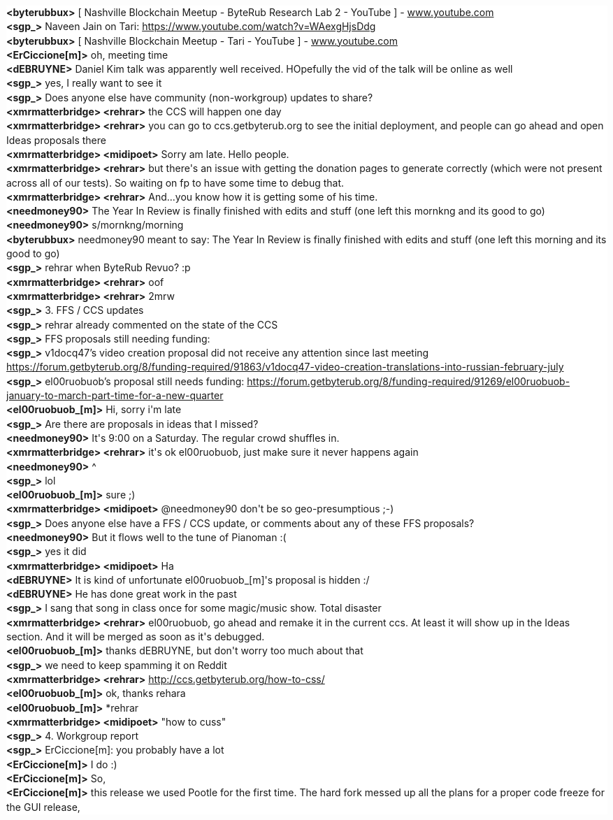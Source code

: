 **\<byterubbux>** [ Nashville Blockchain Meetup - ByteRub Research Lab 2 - YouTube ] - www.youtube.com  
**\<sgp\_>** Naveen Jain on Tari: https://www.youtube.com/watch?v=WAexgHjsDdg  
**\<byterubbux>** [ Nashville Blockchain Meetup - Tari - YouTube ] - www.youtube.com  
**\<ErCiccione[m]>** oh, meeting time  
**\<dEBRUYNE>** Daniel Kim talk was apparently well received. HOpefully the vid of the talk will be online as well  
**\<sgp\_>** yes, I really want to see it  
**\<sgp\_>** Does anyone else have community (non-workgroup) updates to share?  
**\<xmrmatterbridge> \<rehrar>** the CCS will happen one day  
**\<xmrmatterbridge> \<rehrar>** you can go to ccs.getbyterub.org to see the initial deployment, and people can go ahead and open Ideas proposals there  
**\<xmrmatterbridge> \<midipoet>** Sorry am late. Hello people.  
**\<xmrmatterbridge> \<rehrar>** but there's an issue with getting the donation pages to generate correctly (which were not present across all of our tests). So waiting on fp to have some time to debug that.  
**\<xmrmatterbridge> \<rehrar>** And...you know how it is getting some of his time.  
**\<needmoney90>** The Year In Review is finally finished with edits and stuff (one left this mornkng and its good to go)  
**\<needmoney90>** s/mornkng/morning  
**\<byterubbux>** needmoney90 meant to say: The Year In Review is finally finished with edits and stuff (one left this morning and its good to go)  
**\<sgp\_>** rehrar when ByteRub Revuo? :p  
**\<xmrmatterbridge> \<rehrar>** oof  
**\<xmrmatterbridge> \<rehrar>** 2mrw  
**\<sgp\_>** 3. FFS / CCS updates  
**\<sgp\_>** rehrar already commented on the state of the CCS  
**\<sgp\_>** FFS proposals still needing funding:  
**\<sgp\_>** v1docq47’s video creation proposal did not receive any attention since last meeting https://forum.getbyterub.org/8/funding-required/91863/v1docq47-video-creation-translations-into-russian-february-july  
**\<sgp\_>** el00ruobuob’s proposal still needs funding: https://forum.getbyterub.org/8/funding-required/91269/el00ruobuob-january-to-march-part-time-for-a-new-quarter  
**\<el00ruobuob\_[m]>** Hi, sorry i'm late  
**\<sgp\_>** Are there are proposals in ideas that I missed?  
**\<needmoney90>** It's 9:00 on a Saturday. The regular crowd shuffles in.  
**\<xmrmatterbridge> \<rehrar>** it's ok el00ruobuob, just make sure it never happens again  
**\<needmoney90>** ^  
**\<sgp\_>** lol  
**\<el00ruobuob\_[m]>** sure ;)  
**\<xmrmatterbridge> \<midipoet>** @needmoney90 don't be so geo-presumptious ;-)  
**\<sgp\_>** Does anyone else have a FFS / CCS update, or comments about any of these FFS proposals?  
**\<needmoney90>** But it flows well to the tune of Pianoman :(  
**\<sgp\_>** yes it did  
**\<xmrmatterbridge> \<midipoet>** Ha  
**\<dEBRUYNE>** It is kind of unfortunate el00ruobuob\_[m]'s proposal is hidden :/  
**\<dEBRUYNE>** He has done great work in the past  
**\<sgp\_>** I sang that song in class once for some magic/music show. Total disaster  
**\<xmrmatterbridge> \<rehrar>** el00ruobuob, go ahead and remake it in the current ccs. At least it will show up in the Ideas section. And it will be merged as soon as it's debugged.  
**\<el00ruobuob\_[m]>** thanks dEBRUYNE, but don't worry too much about that  
**\<sgp\_>** we need to keep spamming it on Reddit  
**\<xmrmatterbridge> \<rehrar>** http://ccs.getbyterub.org/how-to-css/  
**\<el00ruobuob\_[m]>** ok, thanks rehara  
**\<el00ruobuob\_[m]>** \*rehrar  
**\<xmrmatterbridge> \<midipoet>** "how to cuss"  
**\<sgp\_>** 4. Workgroup report  
**\<sgp\_>** ErCiccione[m]: you probably have a lot  
**\<ErCiccione[m]>** I do :)  
**\<ErCiccione[m]>** So,  
**\<ErCiccione[m]>** this release we used Pootle for the first time. The hard fork messed up all the plans for a proper code freeze for the GUI release,  